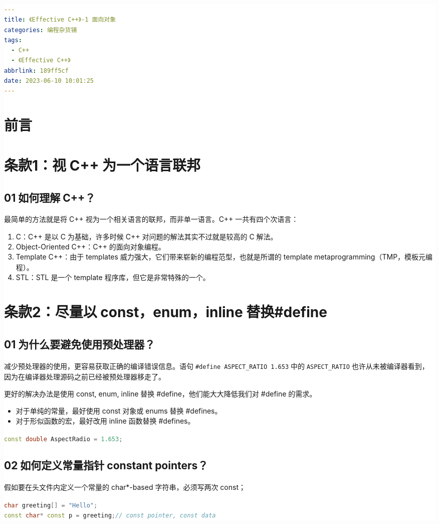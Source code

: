 ```yaml
---
title: 《Effective C++》-1 面向对象
categories: 编程杂货铺
tags:
  - C++
  - 《Effective C++》
abbrlink: 189ff5cf
date: 2023-06-10 10:01:25
---
```


# 前言

# 条款1：视 C++ 为一个语言联邦

## 01 如何理解 C++？

最简单的方法就是将 C++ 视为一个相关语言的联邦，而非单一语言。C++ 一共有四个次语言：

1. C：C++ 是以 C 为基础，许多时候 C++ 对问题的解法其实不过就是较高的 C 解法。
2. Object-Oriented C++：C++ 的面向对象编程。
3. Template C++：由于 templates 威力强大，它们带来崭新的编程范型，也就是所谓的 template metaprogramming（TMP，模板元编程）。
4. STL：STL 是一个 template 程序库，但它是非常特殊的一个。

# 条款2：尽量以 const，enum，inline 替换#define

## 01 为什么要避免使用预处理器？

减少预处理器的使用，更容易获取正确的编译错误信息。语句 `#define ASPECT_RATIO 1.653` 中的 `ASPECT_RATIO` 也许从未被编译器看到，因为在编译器处理源码之前已经被预处理器移走了。

更好的解决办法是使用 const, enum, inline 替换 #define，他们能大大降低我们对 #define 的需求。

- 对于单纯的常量，最好使用 const 对象或 enums 替换 #defines。
- 对于形似函数的宏，最好改用 inline 函数替换 #defines。

```c++
const double AspectRadio = 1.653;
```

## 02 如何定义常量指针 constant pointers？

假如要在头文件内定义一个常量的 char*-based 字符串，必须写两次 const；

```c++
char greeting[] = "Hello";
const char* const p = greeting;// const pointer, const data
```
